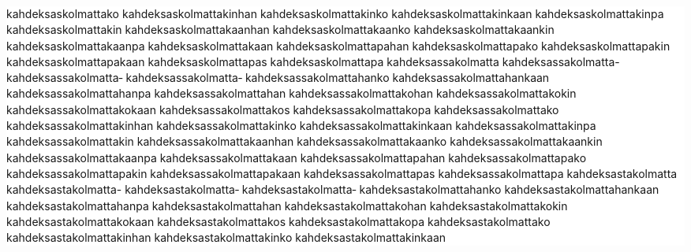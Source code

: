 kahdeksaskolmattako
kahdeksaskolmattakinhan
kahdeksaskolmattakinko
kahdeksaskolmattakinkaan
kahdeksaskolmattakinpa
kahdeksaskolmattakin
kahdeksaskolmattakaanhan
kahdeksaskolmattakaanko
kahdeksaskolmattakaankin
kahdeksaskolmattakaanpa
kahdeksaskolmattakaan
kahdeksaskolmattapahan
kahdeksaskolmattapako
kahdeksaskolmattapakin
kahdeksaskolmattapakaan
kahdeksaskolmattapas
kahdeksaskolmattapa
kahdeksassakolmatta
kahdeksassakolmatta-
kahdeksassakolmatta‐
kahdeksassakolmatta‑
kahdeksassakolmattahanko
kahdeksassakolmattahankaan
kahdeksassakolmattahanpa
kahdeksassakolmattahan
kahdeksassakolmattakohan
kahdeksassakolmattakokin
kahdeksassakolmattakokaan
kahdeksassakolmattakos
kahdeksassakolmattakopa
kahdeksassakolmattako
kahdeksassakolmattakinhan
kahdeksassakolmattakinko
kahdeksassakolmattakinkaan
kahdeksassakolmattakinpa
kahdeksassakolmattakin
kahdeksassakolmattakaanhan
kahdeksassakolmattakaanko
kahdeksassakolmattakaankin
kahdeksassakolmattakaanpa
kahdeksassakolmattakaan
kahdeksassakolmattapahan
kahdeksassakolmattapako
kahdeksassakolmattapakin
kahdeksassakolmattapakaan
kahdeksassakolmattapas
kahdeksassakolmattapa
kahdeksastakolmatta
kahdeksastakolmatta-
kahdeksastakolmatta‐
kahdeksastakolmatta‑
kahdeksastakolmattahanko
kahdeksastakolmattahankaan
kahdeksastakolmattahanpa
kahdeksastakolmattahan
kahdeksastakolmattakohan
kahdeksastakolmattakokin
kahdeksastakolmattakokaan
kahdeksastakolmattakos
kahdeksastakolmattakopa
kahdeksastakolmattako
kahdeksastakolmattakinhan
kahdeksastakolmattakinko
kahdeksastakolmattakinkaan
